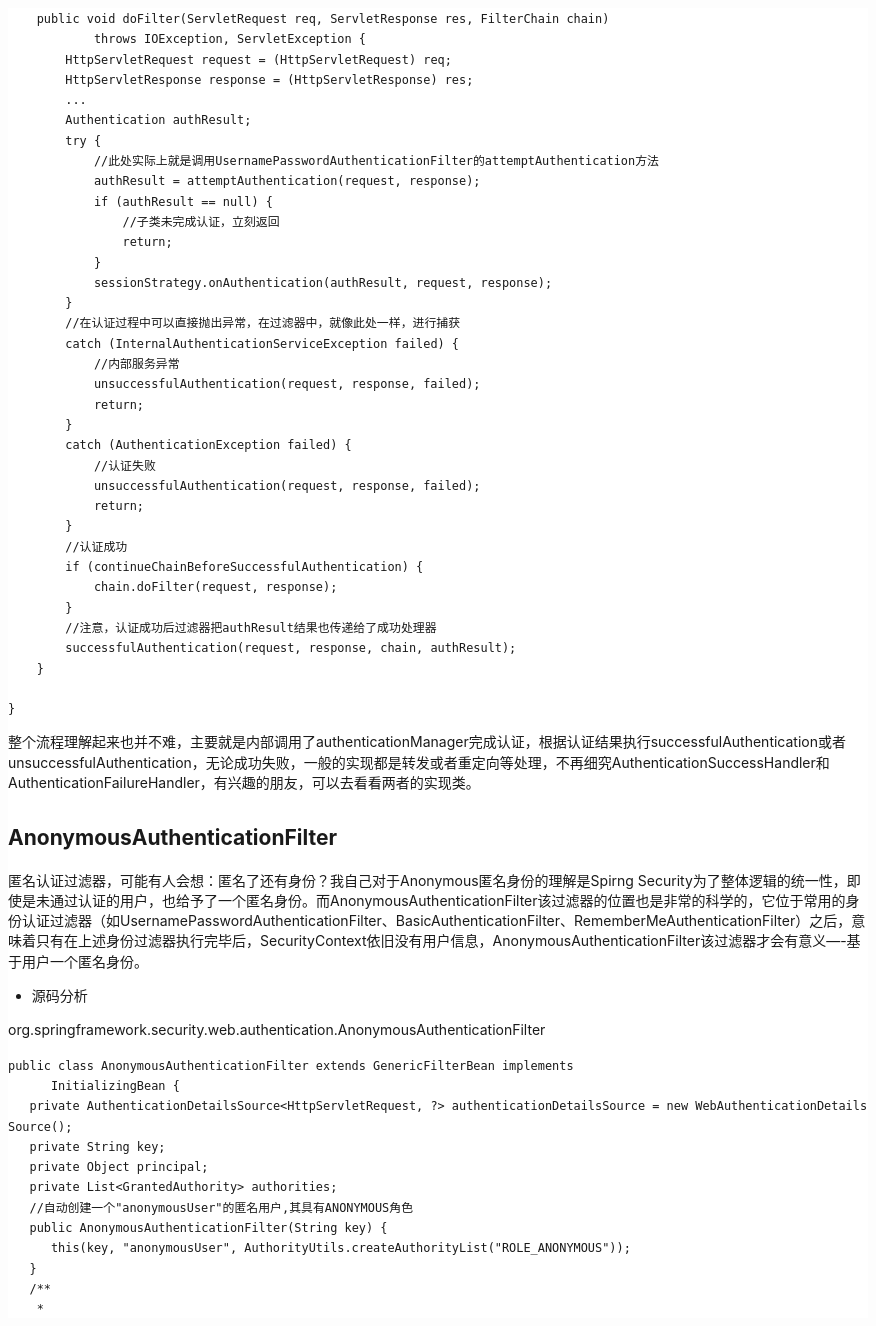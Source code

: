 ```
	public void doFilter(ServletRequest req, ServletResponse res, FilterChain chain)
			throws IOException, ServletException {
		HttpServletRequest request = (HttpServletRequest) req;
		HttpServletResponse response = (HttpServletResponse) res;
		...
		Authentication authResult;
		try {
			//此处实际上就是调用UsernamePasswordAuthenticationFilter的attemptAuthentication方法
			authResult = attemptAuthentication(request, response);
			if (authResult == null) {
				//子类未完成认证，立刻返回
				return;
			}
			sessionStrategy.onAuthentication(authResult, request, response);
		}
		//在认证过程中可以直接抛出异常，在过滤器中，就像此处一样，进行捕获
		catch (InternalAuthenticationServiceException failed) {
			//内部服务异常
			unsuccessfulAuthentication(request, response, failed);
			return;
		}
		catch (AuthenticationException failed) {
			//认证失败
			unsuccessfulAuthentication(request, response, failed);
			return;
		}
		//认证成功
		if (continueChainBeforeSuccessfulAuthentication) {
			chain.doFilter(request, response);
		}
		//注意，认证成功后过滤器把authResult结果也传递给了成功处理器
		successfulAuthentication(request, response, chain, authResult);
	}
	
}
```
整个流程理解起来也并不难，主要就是内部调用了authenticationManager完成认证，根据认证结果执行successfulAuthentication或者unsuccessfulAuthentication，无论成功失败，一般的实现都是转发或者重定向等处理，不再细究AuthenticationSuccessHandler和AuthenticationFailureHandler，有兴趣的朋友，可以去看看两者的实现类。

## AnonymousAuthenticationFilter
匿名认证过滤器，可能有人会想：匿名了还有身份？我自己对于Anonymous匿名身份的理解是Spirng Security为了整体逻辑的统一性，即使是未通过认证的用户，也给予了一个匿名身份。而AnonymousAuthenticationFilter该过滤器的位置也是非常的科学的，它位于常用的身份认证过滤器（如UsernamePasswordAuthenticationFilter、BasicAuthenticationFilter、RememberMeAuthenticationFilter）之后，意味着只有在上述身份过滤器执行完毕后，SecurityContext依旧没有用户信息，AnonymousAuthenticationFilter该过滤器才会有意义—-基于用户一个匿名身份。

- 源码分析

org.springframework.security.web.authentication.AnonymousAuthenticationFilter

```
public class AnonymousAuthenticationFilter extends GenericFilterBean implements
      InitializingBean {
   private AuthenticationDetailsSource<HttpServletRequest, ?> authenticationDetailsSource = new WebAuthenticationDetailsSource();
   private String key;
   private Object principal;
   private List<GrantedAuthority> authorities;
   //自动创建一个"anonymousUser"的匿名用户,其具有ANONYMOUS角色
   public AnonymousAuthenticationFilter(String key) {
      this(key, "anonymousUser", AuthorityUtils.createAuthorityList("ROLE_ANONYMOUS"));
   }
   /**
    *
```